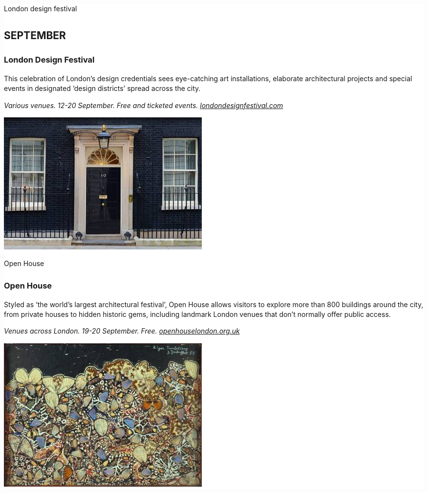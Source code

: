 London design festival

## SEPTEMBER

### London Design Festival

This celebration of London’s design credentials sees eye-catching art installations, elaborate architectural projects and special events in designated ‘design districts’ spread across the city.

*Various venues. 12-20 September. Free and ticketed events. [londondesignfestival.com](https://londondesignfestival.com/)*

 ![10-downing-street5-open-house-london-london-sept19-pr.jpg](../_resources/2a800268793d7a205be763a3bcf77c9c.jpg)

Open House

### Open House

Styled as ‘the world’s largest architectural festival’, Open House allows visitors to explore more than 800 buildings around the city, from private houses to hidden historic gems, including landmark London venues that don’t normally offer public access.

*Venues across London. 19-20 September. Free. [openhouselondon.org.uk](https://openhouselondon.org.uk/)*

 ![4-jean-dubuffet-paysage-aux-argus-landscape-with-argus-1955-collection-fondation-dubuffet.jpg](../_resources/f4c9e4c230969919f16ced6f7b94c25c.jpg)
